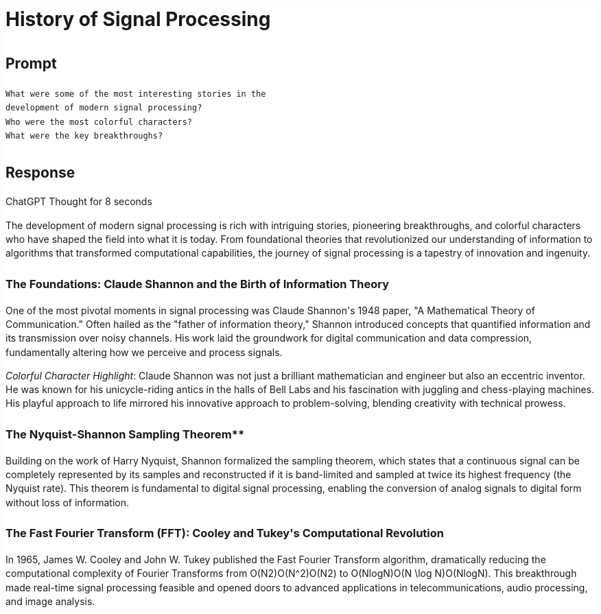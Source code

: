 # History of Signal Processing

## Prompt

```
What were some of the most interesting stories in the
development of modern signal processing?
Who were the most colorful characters?
What were the key breakthroughs?
```
## Response

ChatGPT Thought for 8 seconds

The development of modern signal processing is rich with intriguing stories, pioneering breakthroughs, and colorful characters who have shaped the field into what it is today. From foundational theories that revolutionized our understanding of information to algorithms that transformed computational capabilities, the journey of signal processing is a tapestry of innovation and ingenuity.

### The Foundations: Claude Shannon and the Birth of Information Theory

One of the most pivotal moments in signal processing was Claude Shannon's 1948 paper, "A Mathematical Theory of Communication." Often hailed as the "father of information theory," Shannon introduced concepts that quantified information and its transmission over noisy channels. His work laid the groundwork for digital communication and data compression, fundamentally altering how we perceive and process signals.

*Colorful Character Highlight*: Claude Shannon was not just a brilliant mathematician and engineer but also an eccentric inventor. He was known for his unicycle-riding antics
in the halls of Bell Labs and his fascination with juggling
and chess-playing machines. His playful approach to life
mirrored his innovative approach to problem-solving,
blending creativity with technical prowess.

### The Nyquist-Shannon Sampling Theorem**

Building on the work of Harry Nyquist, Shannon formalized the
sampling theorem, which states that a continuous signal can be completely
represented by its samples and reconstructed if it is band-limited
and sampled at twice its highest frequency (the Nyquist rate).
This theorem is fundamental to digital signal processing,
enabling the conversion of analog signals to digital form without loss of information.

### The Fast Fourier Transform (FFT): Cooley and Tukey's Computational Revolution

In 1965, James W. Cooley and John W. Tukey published the Fast Fourier
Transform algorithm, dramatically reducing the computational
complexity of Fourier Transforms from O(N2)O(N^2)O(N2) to O(Nlog⁡N)O(N \\log N)O(NlogN). This breakthrough made real-time signal processing feasible and opened doors to advanced applications in telecommunications, audio processing, and image analysis.
